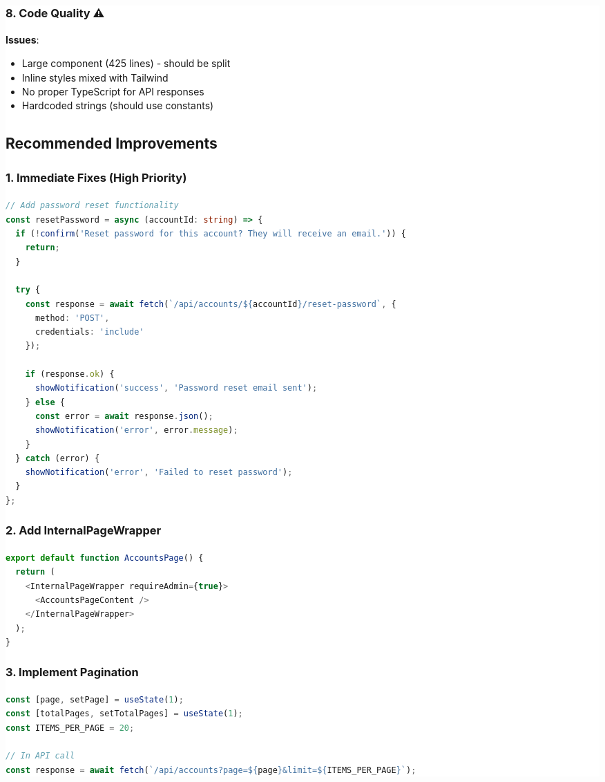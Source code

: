 ### 8. **Code Quality** ⚠️ 
**Issues**:
- Large component (425 lines) - should be split
- Inline styles mixed with Tailwind
- No proper TypeScript for API responses
- Hardcoded strings (should use constants)

## Recommended Improvements

### 1. **Immediate Fixes (High Priority)**
```typescript
// Add password reset functionality
const resetPassword = async (accountId: string) => {
  if (!confirm('Reset password for this account? They will receive an email.')) {
    return;
  }
  
  try {
    const response = await fetch(`/api/accounts/${accountId}/reset-password`, {
      method: 'POST',
      credentials: 'include'
    });
    
    if (response.ok) {
      showNotification('success', 'Password reset email sent');
    } else {
      const error = await response.json();
      showNotification('error', error.message);
    }
  } catch (error) {
    showNotification('error', 'Failed to reset password');
  }
};
```

### 2. **Add InternalPageWrapper**
```typescript
export default function AccountsPage() {
  return (
    <InternalPageWrapper requireAdmin={true}>
      <AccountsPageContent />
    </InternalPageWrapper>
  );
}
```

### 3. **Implement Pagination**
```typescript
const [page, setPage] = useState(1);
const [totalPages, setTotalPages] = useState(1);
const ITEMS_PER_PAGE = 20;

// In API call
const response = await fetch(`/api/accounts?page=${page}&limit=${ITEMS_PER_PAGE}`);
```
